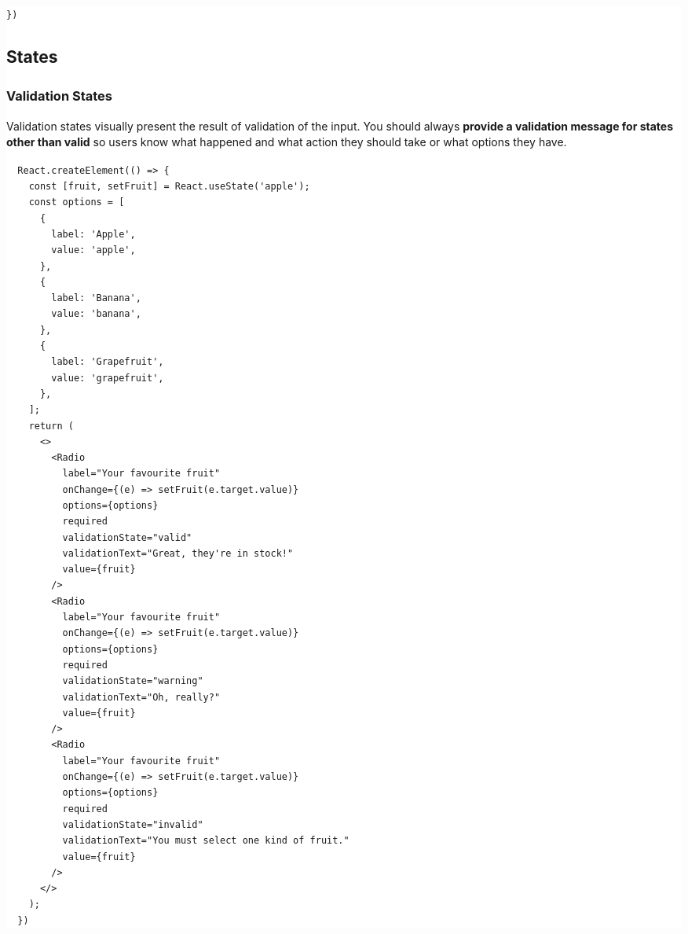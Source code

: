 ```docoff-react-preview
})
```

## States

### Validation States

Validation states visually present the result of validation of the input. You
should always **provide a validation message for states other than valid** so
users know what happened and what action they should take or what options they
have.

```docoff-react-preview
  React.createElement(() => {
    const [fruit, setFruit] = React.useState('apple');
    const options = [
      {
        label: 'Apple',
        value: 'apple',
      },
      {
        label: 'Banana',
        value: 'banana',
      },
      {
        label: 'Grapefruit',
        value: 'grapefruit',
      },
    ];
    return (
      <>
        <Radio
          label="Your favourite fruit"
          onChange={(e) => setFruit(e.target.value)}
          options={options}
          required
          validationState="valid"
          validationText="Great, they're in stock!"
          value={fruit}
        />
        <Radio
          label="Your favourite fruit"
          onChange={(e) => setFruit(e.target.value)}
          options={options}
          required
          validationState="warning"
          validationText="Oh, really?"
          value={fruit}
        />
        <Radio
          label="Your favourite fruit"
          onChange={(e) => setFruit(e.target.value)}
          options={options}
          required
          validationState="invalid"
          validationText="You must select one kind of fruit."
          value={fruit}
        />
      </>
    );
  })
```


[accessibility]: https://www.w3.org/WAI/tutorials/forms/grouping/
[fieldset]: https://developer.mozilla.org/en-US/docs/Web/HTML/Element/fieldset
[nng-radio]: https://www.nngroup.com/articles/checkboxes-vs-radio-buttons/
[radio-attributes]: https://developer.mozilla.org/en-US/docs/Web/HTML/Element/input/radio#additional_attributes
[React common props]: https://react.dev/reference/react-dom/components/common#common-props